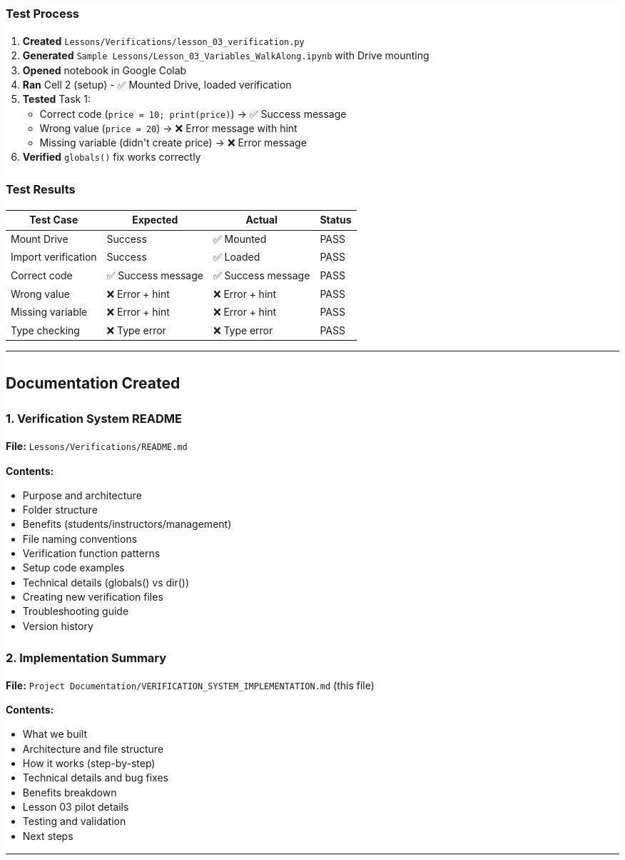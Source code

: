 ### Test Process

1. **Created** `Lessons/Verifications/lesson_03_verification.py`
2. **Generated** `Sample Lessons/Lesson_03_Variables_WalkAlong.ipynb` with Drive mounting
3. **Opened** notebook in Google Colab
4. **Ran** Cell 2 (setup) - ✅ Mounted Drive, loaded verification
5. **Tested** Task 1:
   - Correct code (`price = 10; print(price)`) → ✅ Success message
   - Wrong value (`price = 20`) → ❌ Error message with hint
   - Missing variable (didn't create price) → ❌ Error message
6. **Verified** `globals()` fix works correctly

### Test Results

| Test Case | Expected | Actual | Status |
|-----------|----------|--------|--------|
| Mount Drive | Success | ✅ Mounted | PASS |
| Import verification | Success | ✅ Loaded | PASS |
| Correct code | ✅ Success message | ✅ Success message | PASS |
| Wrong value | ❌ Error + hint | ❌ Error + hint | PASS |
| Missing variable | ❌ Error + hint | ❌ Error + hint | PASS |
| Type checking | ❌ Type error | ❌ Type error | PASS |

---

## Documentation Created

### 1. Verification System README
**File:** `Lessons/Verifications/README.md`

**Contents:**
- Purpose and architecture
- Folder structure
- Benefits (students/instructors/management)
- File naming conventions
- Verification function patterns
- Setup code examples
- Technical details (globals() vs dir())
- Creating new verification files
- Troubleshooting guide
- Version history

### 2. Implementation Summary
**File:** `Project Documentation/VERIFICATION_SYSTEM_IMPLEMENTATION.md` (this file)

**Contents:**
- What we built
- Architecture and file structure
- How it works (step-by-step)
- Technical details and bug fixes
- Benefits breakdown
- Lesson 03 pilot details
- Testing and validation
- Next steps

---